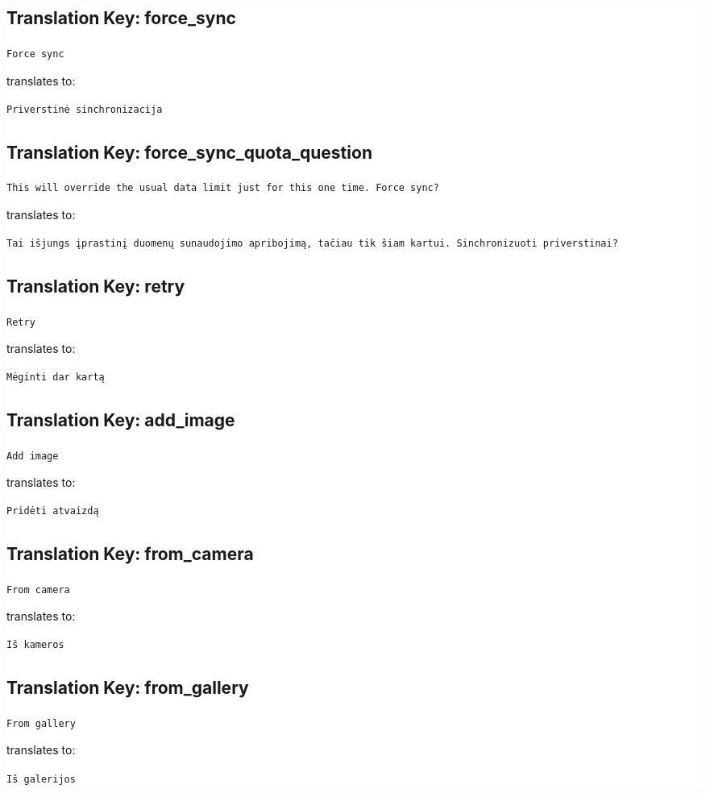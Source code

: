 
## Translation Key: force_sync
```
Force sync
```
translates to:
```
Priverstinė sinchronizacija
```


## Translation Key: force_sync_quota_question
```
This will override the usual data limit just for this one time. Force sync?
```
translates to:
```
Tai išjungs įprastinį duomenų sunaudojimo apribojimą, tačiau tik šiam kartui. Sinchronizuoti priverstinai?
```


## Translation Key: retry
```
Retry
```
translates to:
```
Mėginti dar kartą
```


## Translation Key: add_image
```
Add image
```
translates to:
```
Pridėti atvaizdą
```


## Translation Key: from_camera
```
From camera
```
translates to:
```
Iš kameros
```


## Translation Key: from_gallery
```
From gallery
```
translates to:
```
Iš galerijos
```
